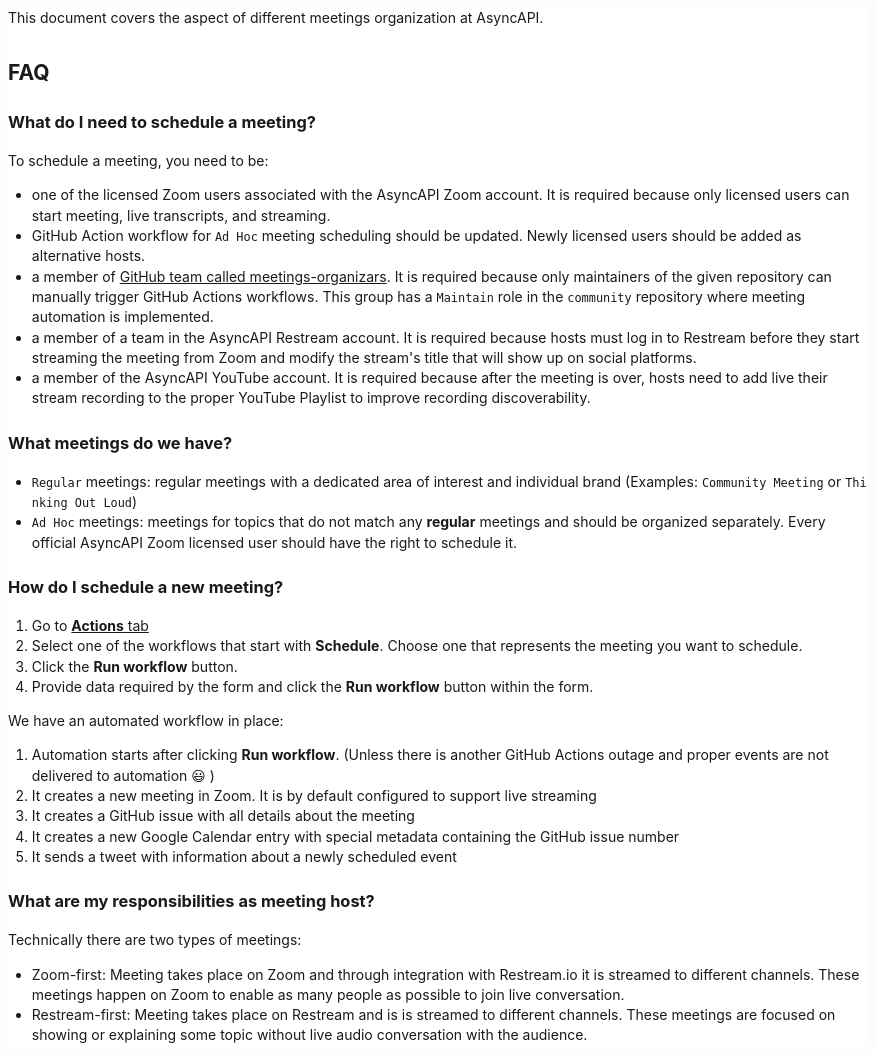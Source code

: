 This document covers the aspect of different meetings organization at AsyncAPI.

## FAQ

### What do I need to schedule a meeting?

To schedule a meeting, you need to be:
- one of the licensed Zoom users associated with the AsyncAPI Zoom account. It is required because only licensed users can start meeting, live transcripts, and streaming.
- GitHub Action workflow for `Ad Hoc` meeting scheduling should be updated. Newly licensed users should be added as alternative hosts.
- a member of [GitHub team called meetings-organizars](https://github.com/orgs/asyncapi/teams/meetings-organizers). It is required because only maintainers of the given repository can manually trigger GitHub Actions workflows. This group has a `Maintain` role in the `community` repository where meeting automation is implemented.
- a member of a team in the AsyncAPI Restream account. It is required because hosts must log in to Restream before they start streaming the meeting from Zoom and modify the stream's title that will show up on social platforms.
- a member of the AsyncAPI YouTube account. It is required because after the meeting is over, hosts need to add live their stream recording to the proper YouTube Playlist to improve recording discoverability.

### What meetings do we have?

* `Regular` meetings: regular meetings with a dedicated area of interest and individual brand (Examples: `Community Meeting` or `Thinking Out Loud`) 
* `Ad Hoc` meetings: meetings for topics that do not match any **regular** meetings and should be organized separately. Every official AsyncAPI Zoom licensed user should have the right to schedule it.

### How do I schedule a new meeting?

1. Go to [**Actions** tab](https://github.com/asyncapi/community/actions)
1. Select one of the workflows that start with **Schedule**. Choose one that represents the meeting you want to schedule.
1. Click the **Run workflow** button.
1. Provide data required by the form and click the **Run workflow** button within the form.

We have an automated workflow in place:
1. Automation starts after clicking **Run workflow**.  (Unless there is another GitHub Actions outage and proper events are not delivered to automation :smiley: )
1. It creates a new meeting in Zoom. It is by default configured to support live streaming
1. It creates a GitHub issue with all details about the meeting
1. It creates a new Google Calendar entry with special metadata containing the GitHub issue number
1. It sends a tweet with information about a newly scheduled event

### What are my responsibilities as meeting host?

Technically there are two types of meetings:
- Zoom-first: Meeting takes place on Zoom and through integration with Restream.io it is streamed to different channels. These meetings happen on Zoom to enable as many people as possible to join live conversation.
- Restream-first: Meeting takes place on Restream and is is streamed to different channels. These meetings are focused on showing or explaining some topic without live audio conversation with the audience.
